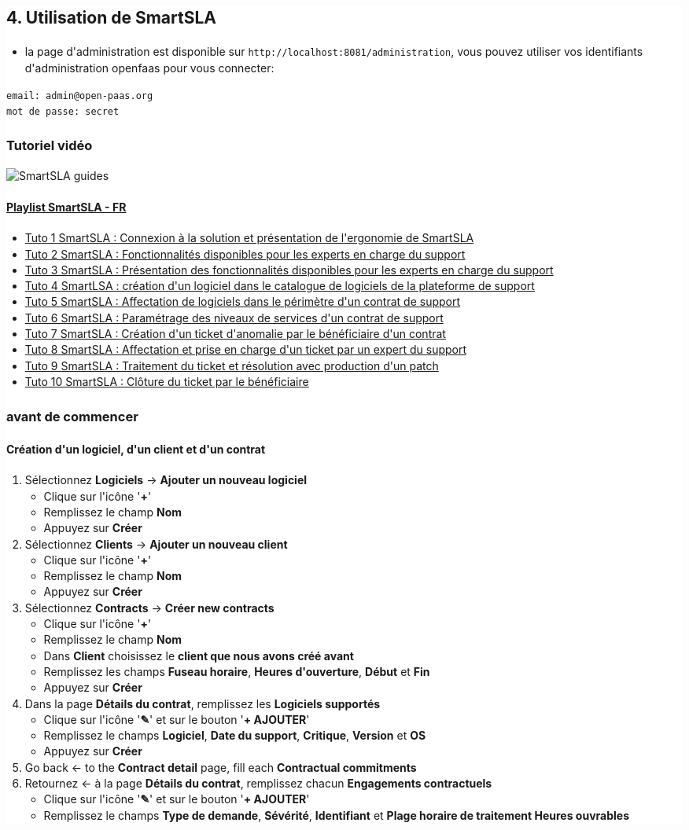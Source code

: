 ## 4. Utilisation de SmartSLA
  - la page d'administration est disponible sur `http://localhost:8081/administration`, vous pouvez utiliser vos identifiants d'administration openfaas pour vous connecter:
  ```
  email: admin@open-paas.org
  mot de passe: secret
  ```

### Tutoriel vidéo

  ![SmartSLA guides](/assets/img/smartsla_fr_playlist.png)

#### [Playlist SmartSLA - FR](https://www.youtube.com/playlist?list=PLJxEmdZvbh8HgeiCFbgVNvvM_j-pMDrk1)
  - [Tuto 1 SmartSLA : Connexion à la solution et présentation de l'ergonomie de SmartSLA](https://www.youtube.com/watch?v=EjxUVHhaQis&list=PLJxEmdZvbh8HgeiCFbgVNvvM_j-pMDrk1)
  - [Tuto 2 SmartSLA : Fonctionnalités disponibles pour les experts en charge du support](https://www.youtube.com/watch?v=tGEGEUGX0bw&list=PLJxEmdZvbh8HgeiCFbgVNvvM_j-pMDrk1)
  - [Tuto 3 SmartSLA : Présentation des fonctionnalités disponibles pour les experts en charge du support](https://www.youtube.com/watch?v=zIhoOgzASQ4&list=PLJxEmdZvbh8HgeiCFbgVNvvM_j-pMDrk1)
  - [Tuto 4 SmartLSA : création d'un logiciel dans le catalogue de logiciels de la plateforme de support](https://www.youtube.com/watch?v=VhLX6MEuP9g&list=PLJxEmdZvbh8HgeiCFbgVNvvM_j-pMDrk1)
  - [Tuto 5 SmartSLA : Affectation de logiciels dans le périmètre d'un contrat de support](https://www.youtube.com/watch?v=-8JhOZbbH8w&list=PLJxEmdZvbh8HgeiCFbgVNvvM_j-pMDrk1)
  - [Tuto 6 SmartSLA : Paramétrage des niveaux de services d'un contrat de support](https://www.youtube.com/watch?v=1kkrLAryMdg&list=PLJxEmdZvbh8HgeiCFbgVNvvM_j-pMDrk1)
  - [Tuto 7 SmartSLA : Création d'un ticket d'anomalie par le bénéficiaire d'un contrat](https://www.youtube.com/watch?v=beJ5MXeeoBI&list=PLJxEmdZvbh8HgeiCFbgVNvvM_j-pMDrk1)
  - [Tuto 8 SmartSLA : Affectation et prise en charge d'un ticket par un expert du support](https://www.youtube.com/watch?v=FlpeDezFVSQ&list=PLJxEmdZvbh8HgeiCFbgVNvvM_j-pMDrk1)
  - [Tuto 9 SmartSLA : Traitement du ticket et résolution avec production d'un patch](https://www.youtube.com/watch?v=heWP3LxvklA&list=PLJxEmdZvbh8HgeiCFbgVNvvM_j-pMDrk1)
  - [Tuto 10 SmartSLA : Clôture du ticket par le bénéficiaire](https://www.youtube.com/watch?v=a42BpUT-pxI&list=PLJxEmdZvbh8HgeiCFbgVNvvM_j-pMDrk1)

### avant de commencer

#### Création d'un logiciel, d'un client et d'un contrat
  1. Sélectionnez **Logiciels** &rarr; **Ajouter un nouveau logiciel**
      - Clique sur l'icône '**+**'
      - Remplissez le champ **Nom**
      - Appuyez sur **Créer**
  2. Sélectionnez **Clients** &rarr; **Ajouter un nouveau client**
      - Clique sur l'icône '**+**'
      - Remplissez le champ **Nom**
      - Appuyez sur **Créer**
  3. Sélectionnez **Contracts** &rarr; **Créer new contracts**
      - Clique sur l'icône '**+**'
      - Remplissez le champ **Nom**
      - Dans **Client** choisissez le **client que nous avons créé avant**
      - Remplissez les champs **Fuseau horaire**, **Heures d'ouverture**, **Début** et **Fin**
      - Appuyez sur **Créer**
  4. Dans la page **Détails du contrat**, remplissez les **Logiciels supportés**
      - Clique sur l'icône '**&#x270E;**' et sur le bouton '**+ AJOUTER**'
      - Remplissez le champs **Logiciel**, **Date du support**, **Critique**, **Version** et **OS**
      - Appuyez sur **Créer**
  5. Go back &#x2190; to the **Contract detail** page, fill each **Contractual commitments**
  5. Retournez &#x2190; à la page **Détails du contrat**, remplissez chacun **Engagements contractuels**
      - Clique sur l'icône '**&#x270E;**' et sur le bouton '**+ AJOUTER**'
      - Remplissez le champs **Type de demande**, **Sévérité**, **Identifiant** et **Plage horaire de traitement  Heures ouvrables**